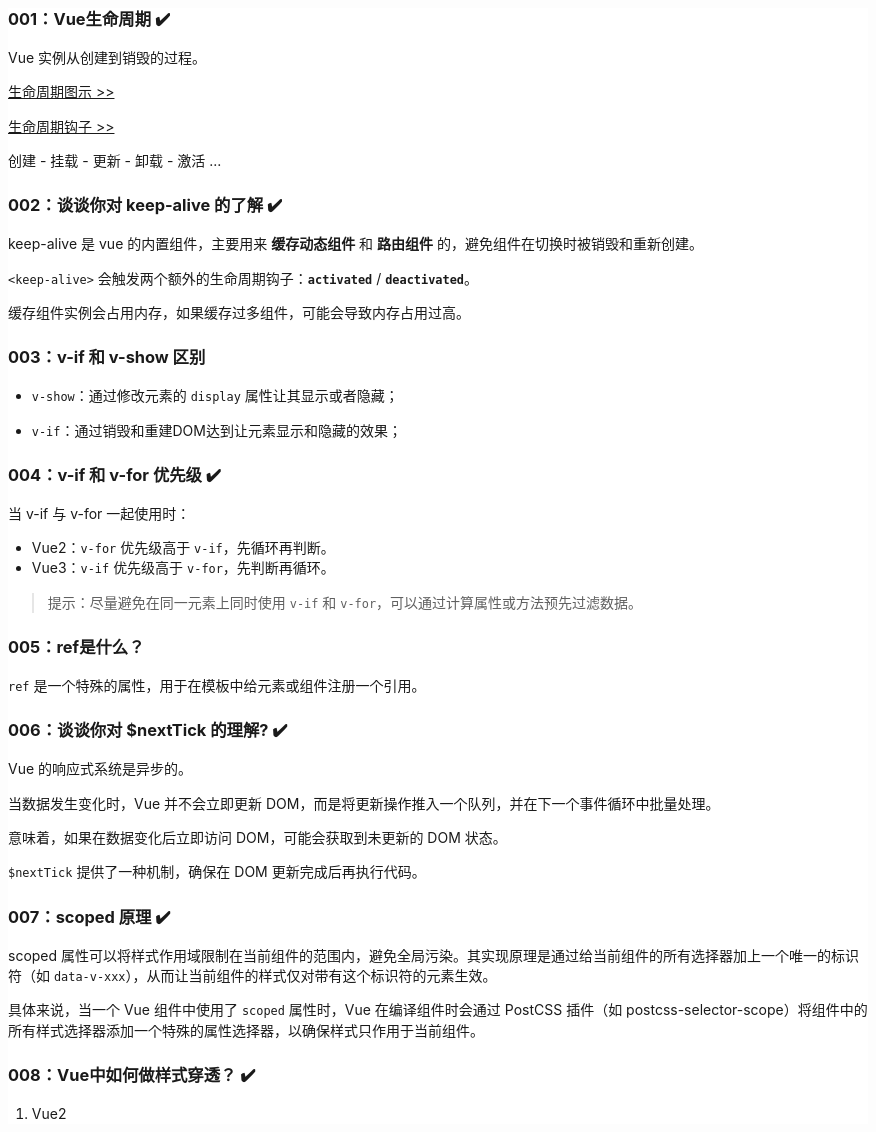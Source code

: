 ### 001：Vue生命周期 ✔️

Vue 实例从创建到销毁的过程。

[生命周期图示 >>](https://cn.vuejs.org/guide/essentials/lifecycle.html#lifecycle-diagram)

[生命周期钩子 >>](https://v3.cn.vuejs.org/api/options-lifecycle-hooks.html)

创建 - 挂载 - 更新 - 卸载 - 激活 ...

### 002：谈谈你对 keep-alive 的了解 ✔️

keep-alive 是 vue 的内置组件，主要用来 **缓存动态组件**  和 **路由组件** 的，避免组件在切换时被销毁和重新创建。

`<keep-alive>` 会触发两个额外的生命周期钩子：**`activated`** / **`deactivated`**。

缓存组件实例会占用内存，如果缓存过多组件，可能会导致内存占用过高。

### 003：v-if 和 v-show 区别

- `v-show`：通过修改元素的 `display` 属性让其显示或者隐藏；

- `v-if`：通过销毁和重建DOM达到让元素显示和隐藏的效果；

### 004：v-if 和 v-for 优先级 ✔️

当 v-if 与 v-for 一起使用时：

- Vue2：`v-for` 优先级高于 `v-if`，先循环再判断。
- Vue3：`v-if` 优先级高于 `v-for`，先判断再循环。

> 提示：尽量避免在同一元素上同时使用 `v-if` 和 `v-for`，可以通过计算属性或方法预先过滤数据。

### 005：**ref**是什么？

`ref` 是一个特殊的属性，用于在模板中给元素或组件注册一个引用。

### 006：谈谈你对 $nextTick 的理解? ✔️

Vue 的响应式系统是异步的。

当数据发生变化时，Vue 并不会立即更新 DOM，而是将更新操作推入一个队列，并在下一个事件循环中批量处理。

意味着，如果在数据变化后立即访问 DOM，可能会获取到未更新的 DOM 状态。

`$nextTick` 提供了一种机制，确保在 DOM 更新完成后再执行代码。

### 007：**scoped** 原理 ✔️

scoped 属性可以将样式作用域限制在当前组件的范围内，避免全局污染。其实现原理是通过给当前组件的所有选择器加上一个唯一的标识符（如 `data-v-xxx`），从而让当前组件的样式仅对带有这个标识符的元素生效。

具体来说，当一个 Vue 组件中使用了 `scoped` 属性时，Vue 在编译组件时会通过 PostCSS 插件（如 postcss-selector-scope）将组件中的所有样式选择器添加一个特殊的属性选择器，以确保样式只作用于当前组件。

### 008：Vue中如何做样式穿透？ ✔️

1. Vue2
